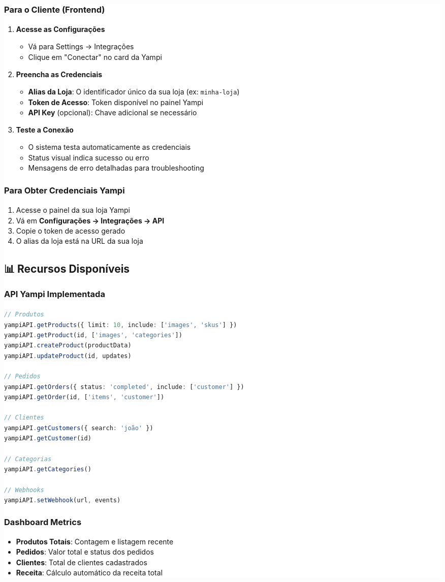 ### Para o Cliente (Frontend)

1. **Acesse as Configurações**
   - Vá para Settings → Integrações
   - Clique em "Conectar" no card da Yampi

2. **Preencha as Credenciais**
   - **Alias da Loja**: O identificador único da sua loja (ex: `minha-loja`)
   - **Token de Acesso**: Token disponível no painel Yampi
   - **API Key** (opcional): Chave adicional se necessário

3. **Teste a Conexão**
   - O sistema testa automaticamente as credenciais
   - Status visual indica sucesso ou erro
   - Mensagens de erro detalhadas para troubleshooting

### Para Obter Credenciais Yampi

1. Acesse o painel da sua loja Yampi
2. Vá em **Configurações → Integrações → API**
3. Copie o token de acesso gerado
4. O alias da loja está na URL da sua loja

## 📊 Recursos Disponíveis

### API Yampi Implementada

```typescript
// Produtos
yampiAPI.getProducts({ limit: 10, include: ['images', 'skus'] })
yampiAPI.getProduct(id, ['images', 'categories'])
yampiAPI.createProduct(productData)
yampiAPI.updateProduct(id, updates)

// Pedidos
yampiAPI.getOrders({ status: 'completed', include: ['customer'] })
yampiAPI.getOrder(id, ['items', 'customer'])

// Clientes
yampiAPI.getCustomers({ search: 'joão' })
yampiAPI.getCustomer(id)

// Categorias
yampiAPI.getCategories()

// Webhooks
yampiAPI.setWebhook(url, events)
```

### Dashboard Metrics

- **Produtos Totais**: Contagem e listagem recente
- **Pedidos**: Valor total e status dos pedidos
- **Clientes**: Total de clientes cadastrados
- **Receita**: Cálculo automático da receita total
